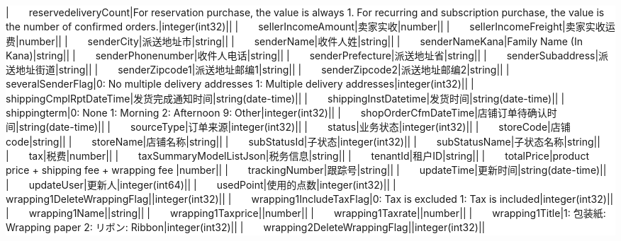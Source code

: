 |&emsp;&emsp;reservedeliveryCount|For reservation purchase, the value is always 1. For recurring and subscription purchase, the value is the number of confirmed orders.|integer(int32)||
|&emsp;&emsp;sellerIncomeAmount|卖家实收|number||
|&emsp;&emsp;sellerIncomeFreight|卖家实收运费|number||
|&emsp;&emsp;senderCity|派送地址市|string||
|&emsp;&emsp;senderName|收件人姓|string||
|&emsp;&emsp;senderNameKana|Family Name (In Kana)|string||
|&emsp;&emsp;senderPhonenumber|收件人电话|string||
|&emsp;&emsp;senderPrefecture|派送地址省|string||
|&emsp;&emsp;senderSubaddress|派送地址街道|string||
|&emsp;&emsp;senderZipcode1|派送地址邮编1|string||
|&emsp;&emsp;senderZipcode2|派送地址邮编2|string||
|&emsp;&emsp;severalSenderFlag|0: No multiple delivery addresses 1: Multiple delivery addresses|integer(int32)||
|&emsp;&emsp;shippingCmplRptDateTime|发货完成通知时间|string(date-time)||
|&emsp;&emsp;shippingInstDatetime|发货时间|string(date-time)||
|&emsp;&emsp;shippingterm|0: None 1: Morning 2: Afternoon 9: Other|integer(int32)||
|&emsp;&emsp;shopOrderCfmDateTime|店铺订单待确认时间|string(date-time)||
|&emsp;&emsp;sourceType|订单来源|integer(int32)||
|&emsp;&emsp;status|业务状态|integer(int32)||
|&emsp;&emsp;storeCode|店铺code|string||
|&emsp;&emsp;storeName|店铺名称|string||
|&emsp;&emsp;subStatusId|子状态|integer(int32)||
|&emsp;&emsp;subStatusName|子状态名称|string||
|&emsp;&emsp;tax|税费|number||
|&emsp;&emsp;taxSummaryModelListJson|税务信息|string||
|&emsp;&emsp;tenantId|租户ID|string||
|&emsp;&emsp;totalPrice|product price + shipping fee + wrapping fee |number||
|&emsp;&emsp;trackingNumber|跟踪号|string||
|&emsp;&emsp;updateTime|更新时间|string(date-time)||
|&emsp;&emsp;updateUser|更新人|integer(int64)||
|&emsp;&emsp;usedPoint|使用的点数|integer(int32)||
|&emsp;&emsp;wrapping1DeleteWrappingFlag||integer(int32)||
|&emsp;&emsp;wrapping1IncludeTaxFlag|0: Tax is excluded 1: Tax is included|integer(int32)||
|&emsp;&emsp;wrapping1Name||string||
|&emsp;&emsp;wrapping1Taxprice||number||
|&emsp;&emsp;wrapping1Taxrate||number||
|&emsp;&emsp;wrapping1Title|1: 包装紙: Wrapping paper 2: リボン: Ribbon|integer(int32)||
|&emsp;&emsp;wrapping2DeleteWrappingFlag||integer(int32)||